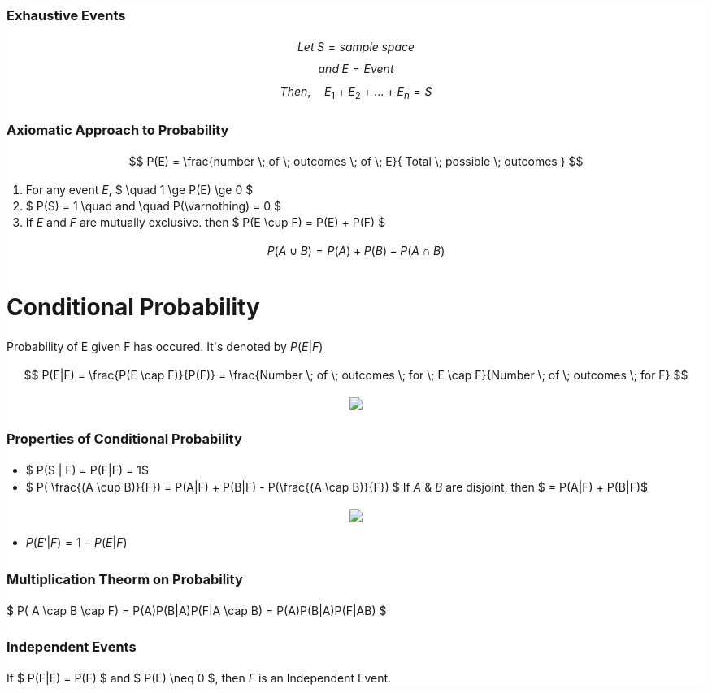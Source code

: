 ### Exhaustive Events

$$ Let \; S = sample \; space $$
$$ and \; E = Event $$
$$ Then, \quad E_1 + E_2 + ... + E_n = S $$

### Axiomatic Approach to Probability

$$
  P(E) = \frac{number \; of \;  outcomes \; of \; E}{  Total \; possible \; outcomes }
$$

1. For any event $E$, $ \quad 1 \ge P(E) \ge 0 $
2. $ P\(S\) = 1 \quad and \quad P\(\varnothing\) = 0 $
3. If $E$ and $F$ are mutually exclusive. then $ P(E \cup F) = P(E) + P(F) $

$$
  P(A \cup B) = P(A) + P(B) - P(A \cap B)
$$

# Conditional Probability

Probability of E given F has occured. It's denoted by $P(E|F)$

$$
  P(E|F) = \frac{P(E \cap F)}{P(F)} = \frac{Number \; of \; outcomes \; for \; E \cap F}{Number \; of \; outcomes \; for F}
$$

<p align="center">
<img src="../assets/conditional_probability.jpg" width="40%" align="center" \>
</p>

### Properties of Conditional Probability

- $ P(S | F) = P(F|F) = 1$
- $ P( \frac{(A \cup B)}{F}) = P(A|F) + P(B|F) - P(\frac{(A \cap B)}{F}) $ If $A$ & $B$ are disjoint, then $ = P(A|F) + P(B|F)$

<p align="center">
<img src="../assets/a_b_c.jpg" width="40%" align="center" \>
</p>

- $P(E'|F) = 1 - P(E|F)$

### Multiplication Theorm on Probability

$ P( A \cap B \cap F) = P(A)P(B|A)P(F|A \cap B) = P(A)P(B|A)P(F|AB) $

### Independent Events

If $ P(F|E) = P(F) $ and $ P(E) \neq 0 $, then $F$ is an Independent Event.


       


